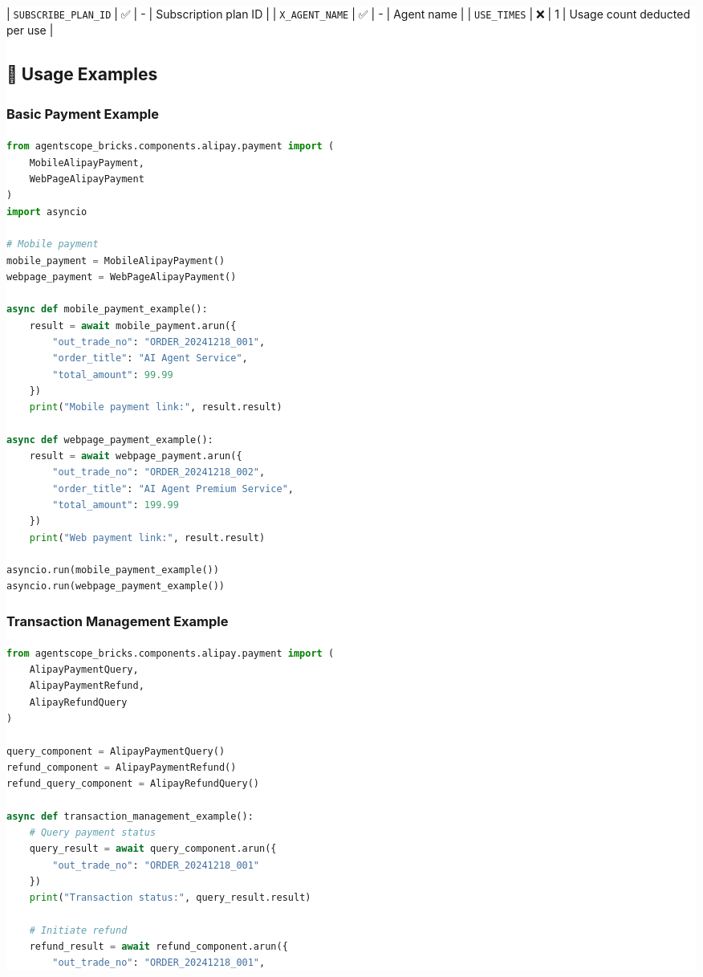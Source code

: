 | `SUBSCRIBE_PLAN_ID` | ✅ | - | Subscription plan ID |
| `X_AGENT_NAME` | ✅ | - | Agent name |
| `USE_TIMES` | ❌ | 1 | Usage count deducted per use |

## 🚀 Usage Examples

### Basic Payment Example

```python
from agentscope_bricks.components.alipay.payment import (
    MobileAlipayPayment,
    WebPageAlipayPayment
)
import asyncio

# Mobile payment
mobile_payment = MobileAlipayPayment()
webpage_payment = WebPageAlipayPayment()

async def mobile_payment_example():
    result = await mobile_payment.arun({
        "out_trade_no": "ORDER_20241218_001",
        "order_title": "AI Agent Service",
        "total_amount": 99.99
    })
    print("Mobile payment link:", result.result)

async def webpage_payment_example():
    result = await webpage_payment.arun({
        "out_trade_no": "ORDER_20241218_002",
        "order_title": "AI Agent Premium Service",
        "total_amount": 199.99
    })
    print("Web payment link:", result.result)

asyncio.run(mobile_payment_example())
asyncio.run(webpage_payment_example())
```

### Transaction Management Example

```python
from agentscope_bricks.components.alipay.payment import (
    AlipayPaymentQuery,
    AlipayPaymentRefund,
    AlipayRefundQuery
)

query_component = AlipayPaymentQuery()
refund_component = AlipayPaymentRefund()
refund_query_component = AlipayRefundQuery()

async def transaction_management_example():
    # Query payment status
    query_result = await query_component.arun({
        "out_trade_no": "ORDER_20241218_001"
    })
    print("Transaction status:", query_result.result)

    # Initiate refund
    refund_result = await refund_component.arun({
        "out_trade_no": "ORDER_20241218_001",
```